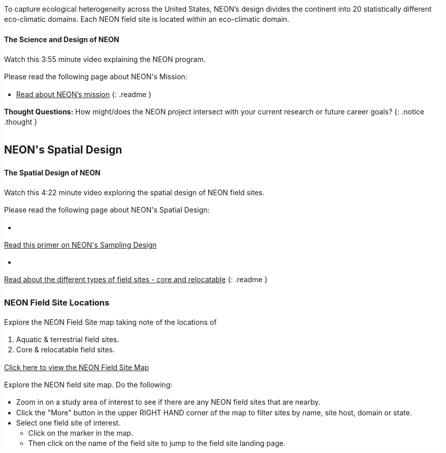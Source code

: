 To capture ecological heterogeneity across the United States, NEON’s design
divides the continent into 20 statistically different eco-climatic domains. Each
NEON field site is located within an eco-climatic domain.

#### The Science and Design of NEON

Watch this 3:55 minute video explaining the NEON program.
<iframe width="560" height="315" src="https://www.youtube.com/embed/7A5HYixgIn4" frameborder="0" allowfullscreen></iframe>

Please read the following page about NEON's Mission:

* <a href="http://www.neonscience.org/about" target="_blank">Read about NEON’s mission</a>
{: .readme }

<i class="fa fa-star"></i> **Thought Questions:** How might/does the NEON project
intersect with your current research or future career goals?
{: .notice .thought }

## NEON's Spatial Design

#### The Spatial Design of NEON
Watch this 4:22 minute video exploring the spatial design of NEON field sites.
 
<iframe width="560" height="315" src="https://www.youtube.com/embed/QD3Tni-RDb8" frameborder="0" allowfullscreen></iframe>

Please read the following page about NEON's Spatial Design:

* <a href="http://www.neonscience.org/updates-events/update/primer-neon-sampling-design" target="_blank">
Read this primer on NEON's Sampling Design</a>
* <a href="http://www.neonscience.org/science-design/spatiotemporal-design" target="_blank">
Read about the different types of field sites - core and relocatable</a>
{: .readme }

### NEON Field Site Locations

Explore the NEON Field Site map taking note of the locations of

1. Aquatic & terrestrial field sites.
2. Core & relocatable field sites.

<a class="btn btn-inverse" href="http://www.neonscience.org/science-design/field-sites" target="_blank">
Click here to view the NEON Field Site Map</a>

Explore the NEON field site map. Do the following:

* Zoom in on a study area of interest to see if there are any NEON field sites that are nearby.
* Click the "More" button in the upper RIGHT HAND corner of the map to filter sites by name, site host,
domain or state.
* Select one field site of interest.
  * Click on the marker in the map.
  * Then click on the name of the field site to jump to the field site landing page.
